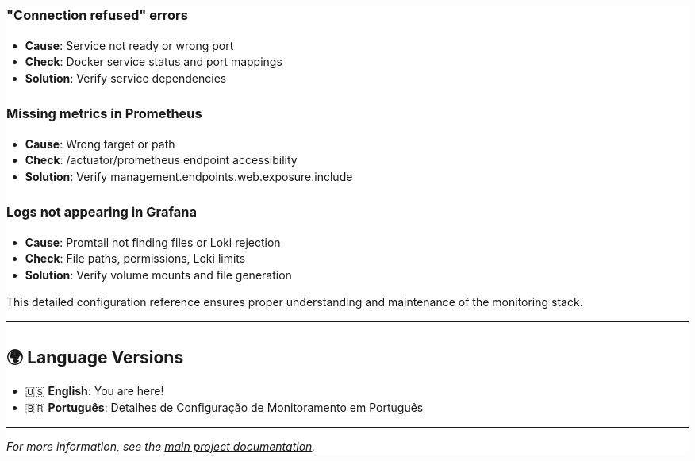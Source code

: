 ### "Connection refused" errors
- **Cause**: Service not ready or wrong port
- **Check**: Docker service status and port mappings
- **Solution**: Verify service dependencies

### Missing metrics in Prometheus
- **Cause**: Wrong target or path
- **Check**: /actuator/prometheus endpoint accessibility
- **Solution**: Verify management.endpoints.web.exposure.include

### Logs not appearing in Grafana
- **Cause**: Promtail not finding files or Loki rejection
- **Check**: File paths, permissions, Loki limits
- **Solution**: Verify volume mounts and file generation

This detailed configuration reference ensures proper understanding and maintenance of the monitoring stack.

---

## 🌍 Language Versions

- 🇺🇸 **English**: You are here!
- 🇧🇷 **Português**: [Detalhes de Configuração de Monitoramento em Português](../pt/detalhes-configuracao-monitoramento.md)

---

*For more information, see the [main project documentation](../../../README.md).*
